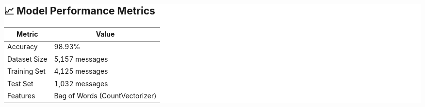 ## 📈 Model Performance Metrics

| Metric | Value |
|--------|-------|
| Accuracy | 98.93% |
| Dataset Size | 5,157 messages |
| Training Set | 4,125 messages |
| Test Set | 1,032 messages |
| Features | Bag of Words (CountVectorizer) |
